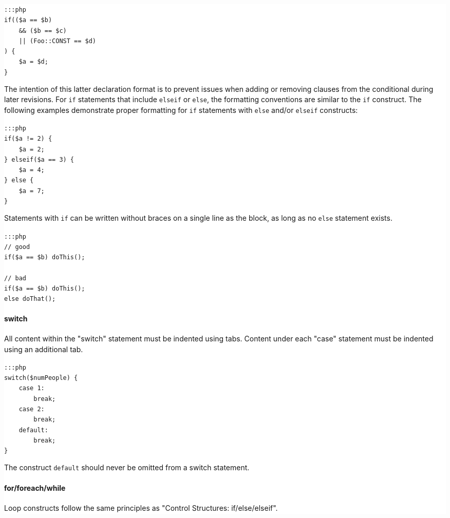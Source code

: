	:::php
	if(($a == $b)
	    && ($b == $c)
	    || (Foo::CONST == $d)
	) {
	    $a = $d;
	}

The intention of this latter declaration format is to prevent issues when adding or removing clauses 
from the conditional during later revisions. For `if` statements that include `elseif` or `else`, 
the formatting conventions are similar to the `if` construct. 
The following examples demonstrate proper formatting for `if` statements with `else` and/or `elseif` constructs:

	:::php
	if($a != 2) {
	    $a = 2;
	} elseif($a == 3) {
	    $a = 4;
	} else {
	    $a = 7;
	}

Statements with `if` can be written without braces on a single line as the block, as long as no `else` statement exists.

	:::php
	// good
	if($a == $b) doThis();
	
	// bad
	if($a == $b) doThis();
	else doThat();

#### switch

All content within the "switch" statement must be indented using tabs. 
Content under each "case" statement must be indented using an additional tab.

	:::php
	switch($numPeople) {
		case 1:
			break;
		case 2:
			break;
		default:
			break;
	}

The construct `default` should never be omitted from a switch statement.

#### for/foreach/while

Loop constructs follow the same principles as "Control Structures: if/else/elseif".
